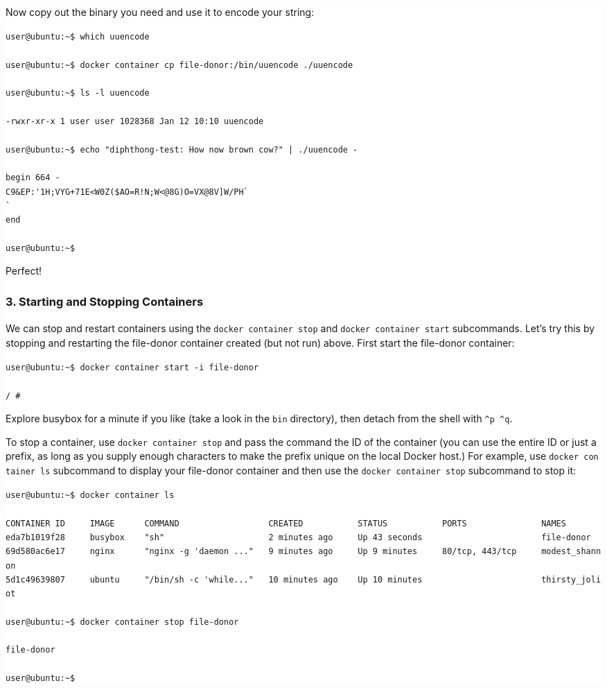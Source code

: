 Now copy out the binary you need and use it to encode your string:

```
user@ubuntu:~$ which uuencode

user@ubuntu:~$ docker container cp file-donor:/bin/uuencode ./uuencode

user@ubuntu:~$ ls -l uuencode

-rwxr-xr-x 1 user user 1028368 Jan 12 10:10 uuencode

user@ubuntu:~$ echo "diphthong-test: How now brown cow?" | ./uuencode -

begin 664 -
C9&EP:'1H;VYG+71E<W0Z($AO=R!N;W<@8G)O=VX@8V]W/PH`
`
end

user@ubuntu:~$
```

Perfect!


### 3. Starting and Stopping Containers

We can stop and restart containers using the `docker container stop` and `docker container start` subcommands. Let’s try
this by stopping and restarting the file-donor container created (but not run) above. First start the file-donor
container:

```
user@ubuntu:~$ docker container start -i file-donor

/ #
```

Explore busybox for a minute if you like (take a look in the `bin` directory), then detach from the shell with `^p ^q`.

To stop a container, use `docker container stop` and pass the command the ID of the container (you can use the entire ID
or just a prefix, as long as you supply enough characters to make the prefix unique on the local Docker host.) For
example, use `docker container ls` subcommand to display your file-donor container and then use the `docker container
stop` subcommand to stop it:

```
user@ubuntu:~$ docker container ls

CONTAINER ID     IMAGE      COMMAND                  CREATED           STATUS           PORTS               NAMES
eda7b1019f28     busybox    "sh"                     2 minutes ago     Up 43 seconds                        file-donor
69d580ac6e17     nginx      "nginx -g 'daemon ..."   9 minutes ago     Up 9 minutes     80/tcp, 443/tcp     modest_shannon
5d1c49639807     ubuntu     "/bin/sh -c 'while..."   10 minutes ago    Up 10 minutes                        thirsty_joliot

user@ubuntu:~$ docker container stop file-donor

file-donor

user@ubuntu:~$
```

